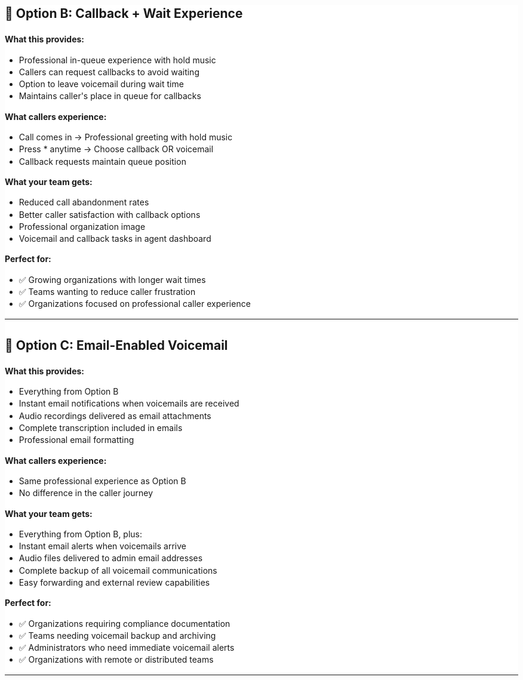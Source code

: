 
## 🎯 Option B: Callback + Wait Experience

**What this provides:**
- Professional in-queue experience with hold music
- Callers can request callbacks to avoid waiting
- Option to leave voicemail during wait time
- Maintains caller's place in queue for callbacks

**What callers experience:**
- Call comes in → Professional greeting with hold music
- Press * anytime → Choose callback OR voicemail
- Callback requests maintain queue position

**What your team gets:**
- Reduced call abandonment rates
- Better caller satisfaction with callback options  
- Professional organization image
- Voicemail and callback tasks in agent dashboard

**Perfect for:**
- ✅ Growing organizations with longer wait times
- ✅ Teams wanting to reduce caller frustration
- ✅ Organizations focused on professional caller experience

---

## 🎯 Option C: Email-Enabled Voicemail

**What this provides:**
- Everything from Option B
- Instant email notifications when voicemails are received
- Audio recordings delivered as email attachments
- Complete transcription included in emails
- Professional email formatting

**What callers experience:**
- Same professional experience as Option B
- No difference in the caller journey

**What your team gets:**
- Everything from Option B, plus:
- Instant email alerts when voicemails arrive
- Audio files delivered to admin email addresses
- Complete backup of all voicemail communications
- Easy forwarding and external review capabilities

**Perfect for:**
- ✅ Organizations requiring compliance documentation
- ✅ Teams needing voicemail backup and archiving
- ✅ Administrators who need immediate voicemail alerts
- ✅ Organizations with remote or distributed teams

---

